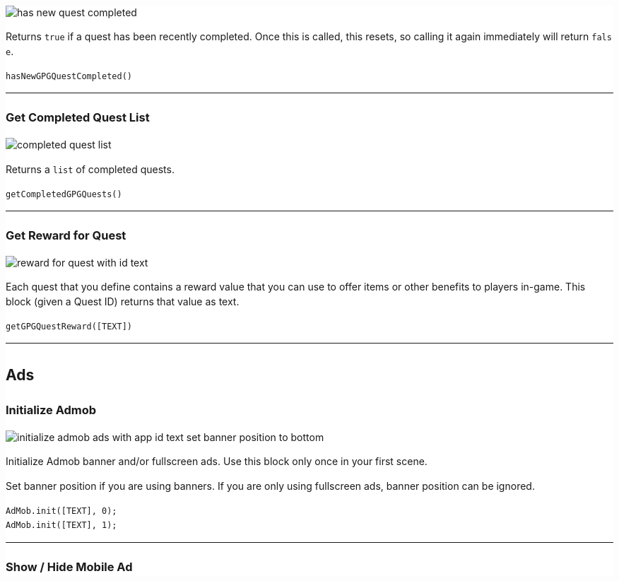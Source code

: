 ![has new quest completed](http://static.stencyl.com/pedia2/block-images/game/mobile/gpg-check-quests.png)

Returns `true` if a quest has been recently completed. Once this is called, this resets, so calling it again immediately will return `false`.

```
hasNewGPGQuestCompleted()
```

***

### <a name="gpg-completed-quests"></a> Get Completed Quest List

![completed quest list](http://static.stencyl.com/pedia2/block-images/game/mobile/gpg-completed-quests.png)

Returns a `list` of completed quests.

```
getCompletedGPGQuests()
```

***

### <a name="gpg-get-reward"></a> Get Reward for Quest

![reward for quest with id text](http://static.stencyl.com/pedia2/block-images/game/mobile/gpg-get-reward.png)

Each quest that you define contains a reward value that you can use to offer items or other benefits to players in-game. This block (given a Quest ID) returns that value as text.

```
getGPGQuestReward([TEXT])
```

***

## Ads

### <a name="admob-initialize"></a> Initialize Admob

![initialize admob ads with app id text set banner position to bottom](http://static.stencyl.com/pedia2/block-images/game/mobile/admob-initialize.png)

Initialize Admob banner and/or fullscreen ads. Use this block only once in your first scene.

Set banner position if you are using banners. If you are only using fullscreen ads, banner position can be ignored.

```
AdMob.init([TEXT], 0);
AdMob.init([TEXT], 1);
```

***

### <a name="admob-show-hide-banner"></a> Show / Hide Mobile Ad
